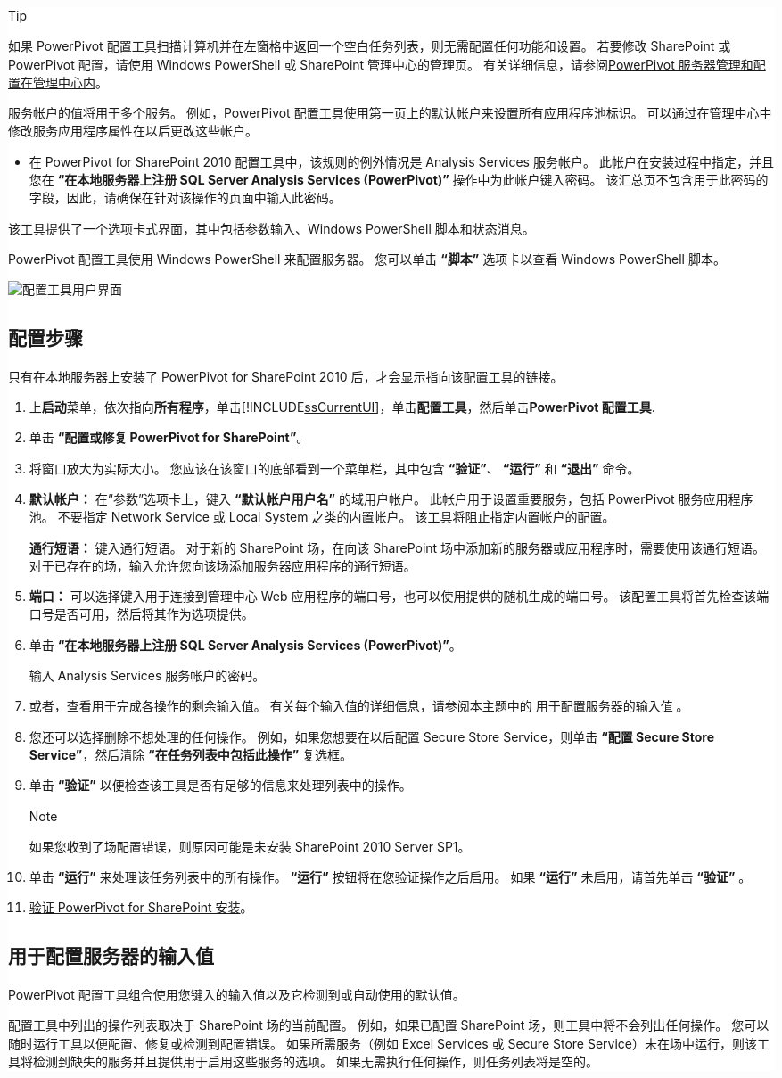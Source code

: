 > [!TIP]  
>  如果 PowerPivot 配置工具扫描计算机并在左窗格中返回一个空白任务列表，则无需配置任何功能和设置。 若要修改 SharePoint 或 PowerPivot 配置，请使用 Windows PowerShell 或 SharePoint 管理中心的管理页。 有关详细信息，请参阅[PowerPivot 服务器管理和配置在管理中心内](power-pivot-sharepoint/power-pivot-server-administration-and-configuration-in-central-administration.md)。  
  
 服务帐户的值将用于多个服务。 例如，PowerPivot 配置工具使用第一页上的默认帐户来设置所有应用程序池标识。 可以通过在管理中心中修改服务应用程序属性在以后更改这些帐户。  
  
-   在 PowerPivot for SharePoint 2010 配置工具中，该规则的例外情况是 Analysis Services 服务帐户。 此帐户在安装过程中指定，并且您在 **“在本地服务器上注册 SQL Server Analysis Services (PowerPivot)”** 操作中为此帐户键入密码。 该汇总页不包含用于此密码的字段，因此，请确保在针对该操作的页面中输入此密码。  
  
 该工具提供了一个选项卡式界面，其中包括参数输入、Windows PowerShell 脚本和状态消息。  
  
 PowerPivot 配置工具使用 Windows PowerShell 来配置服务器。 您可以单击 **“脚本”** 选项卡以查看 Windows PowerShell 脚本。  
  
 ![配置工具用户界面](media/ssas-pctui.gif "配置工具用户界面")  
  
##  <a name="bkmk_steps"></a> 配置步骤  
 只有在本地服务器上安装了 PowerPivot for SharePoint 2010 后，才会显示指向该配置工具的链接。  
  
1.  上**启动**菜单，依次指向**所有程序**，单击[!INCLUDE[ssCurrentUI](../includes/sscurrentui-md.md)]，单击**配置工具**，然后单击**PowerPivot 配置工具**.  
  
2.  单击 **“配置或修复 PowerPivot for SharePoint”**。  
  
3.  将窗口放大为实际大小。 您应该在该窗口的底部看到一个菜单栏，其中包含 **“验证”**、 **“运行”** 和 **“退出”** 命令。  
  
4.  **默认帐户：** 在“参数”选项卡上，键入 **“默认帐户用户名”** 的域用户帐户。 此帐户用于设置重要服务，包括 PowerPivot 服务应用程序池。 不要指定 Network Service 或 Local System 之类的内置帐户。 该工具将阻止指定内置帐户的配置。  
  
     **通行短语：** 键入通行短语。 对于新的 SharePoint 场，在向该 SharePoint 场中添加新的服务器或应用程序时，需要使用该通行短语。 对于已存在的场，输入允许您向该场添加服务器应用程序的通行短语。  
  
5.  **端口：** 可以选择键入用于连接到管理中心 Web 应用程序的端口号，也可以使用提供的随机生成的端口号。 该配置工具将首先检查该端口号是否可用，然后将其作为选项提供。  
  
6.  单击 **“在本地服务器上注册 SQL Server Analysis Services (PowerPivot)”**。  
  
     输入 Analysis Services 服务帐户的密码。  
  
7.  或者，查看用于完成各操作的剩余输入值。 有关每个输入值的详细信息，请参阅本主题中的 [用于配置服务器的输入值](#bkmk_input) 。  
  
8.  您还可以选择删除不想处理的任何操作。 例如，如果您想要在以后配置 Secure Store Service，则单击 **“配置 Secure Store Service”**，然后清除 **“在任务列表中包括此操作”** 复选框。  
  
9. 单击 **“验证”** 以便检查该工具是否有足够的信息来处理列表中的操作。  
  
    > [!NOTE]  
    >  如果您收到了场配置错误，则原因可能是未安装 SharePoint 2010 Server SP1。  
  
10. 单击 **“运行”** 来处理该任务列表中的所有操作。 **“运行”** 按钮将在您验证操作之后启用。 如果 **“运行”** 未启用，请首先单击 **“验证”** 。  
  
11. [验证 PowerPivot for SharePoint 安装](instances/install-windows/verify-a-power-pivot-for-sharepoint-installation.md)。  
  
##  <a name="bkmk_input"></a> 用于配置服务器的输入值  
 PowerPivot 配置工具组合使用您键入的输入值以及它检测到或自动使用的默认值。  
  
 配置工具中列出的操作列表取决于 SharePoint 场的当前配置。 例如，如果已配置 SharePoint 场，则工具中将不会列出任何操作。 您可以随时运行工具以便配置、修复或检测到配置错误。 如果所需服务（例如 Excel Services 或 Secure Store Service）未在场中运行，则该工具将检测到缺失的服务并且提供用于启用这些服务的选项。 如果无需执行任何操作，则任务列表将是空的。  
  